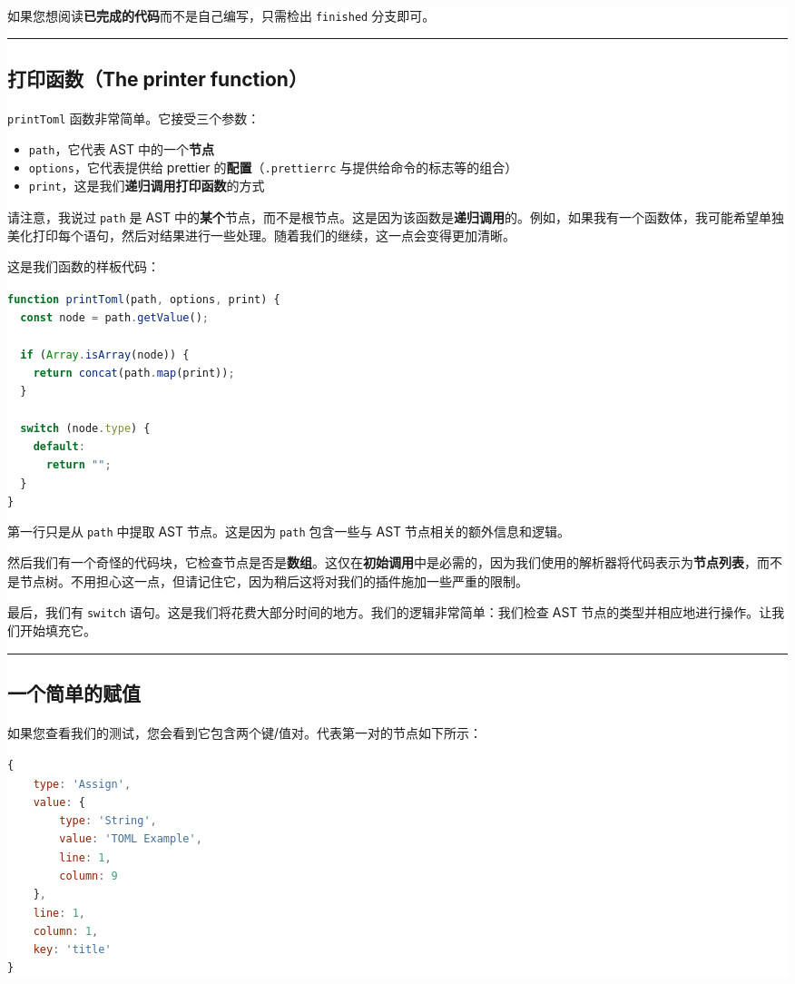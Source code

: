 如果您想阅读**已完成的代码**而不是自己编写，只需检出 `finished` 分支即可。

---

## 打印函数（The printer function）

`printToml` 函数非常简单。它接受三个参数：

- `path`，它代表 AST 中的一个**节点**
- `options`，它代表提供给 prettier 的**配置**（`.prettierrc` 与提供给命令的标志等的组合）
- `print`，这是我们**递归调用打印函数**的方式

请注意，我说过 `path` 是 AST 中的**某个**节点，而不是根节点。这是因为该函数是**递归调用**的。例如，如果我有一个函数体，我可能希望单独美化打印每个语句，然后对结果进行一些处理。随着我们的继续，这一点会变得更加清晰。

这是我们函数的样板代码：

```js
function printToml(path, options, print) {
  const node = path.getValue();

  if (Array.isArray(node)) {
    return concat(path.map(print));
  }

  switch (node.type) {
    default:
      return "";
  }
}
```

第一行只是从 `path` 中提取 AST 节点。这是因为 `path` 包含一些与 AST 节点相关的额外信息和逻辑。

然后我们有一个奇怪的代码块，它检查节点是否是**数组**。这仅在**初始调用**中是必需的，因为我们使用的解析器将代码表示为**节点列表**，而不是节点树。不用担心这一点，但请记住它，因为稍后这将对我们的插件施加一些严重的限制。

最后，我们有 `switch` 语句。这是我们将花费大部分时间的地方。我们的逻辑非常简单：我们检查 AST 节点的类型并相应地进行操作。让我们开始填充它。

---

## 一个简单的赋值

如果您查看我们的测试，您会看到它包含两个键/值对。代表第一对的节点如下所示：

```js
{
	type: 'Assign',
	value: {
		type: 'String',
		value: 'TOML Example',
		line: 1,
		column: 9
	},
	line: 1,
	column: 1,
	key: 'title'
}
```
